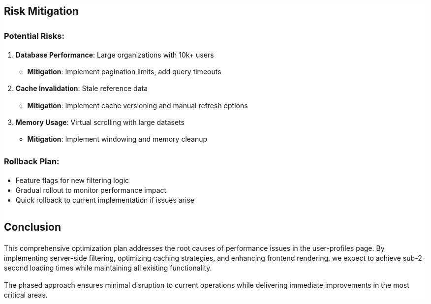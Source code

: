 ## Risk Mitigation

### Potential Risks:
1. **Database Performance**: Large organizations with 10k+ users
   - **Mitigation**: Implement pagination limits, add query timeouts

2. **Cache Invalidation**: Stale reference data
   - **Mitigation**: Implement cache versioning and manual refresh options

3. **Memory Usage**: Virtual scrolling with large datasets
   - **Mitigation**: Implement windowing and memory cleanup

### Rollback Plan:
- Feature flags for new filtering logic
- Gradual rollout to monitor performance impact
- Quick rollback to current implementation if issues arise

## Conclusion

This comprehensive optimization plan addresses the root causes of performance issues in the user-profiles page. By implementing server-side filtering, optimizing caching strategies, and enhancing frontend rendering, we expect to achieve sub-2-second loading times while maintaining all existing functionality.

The phased approach ensures minimal disruption to current operations while delivering immediate improvements in the most critical areas.